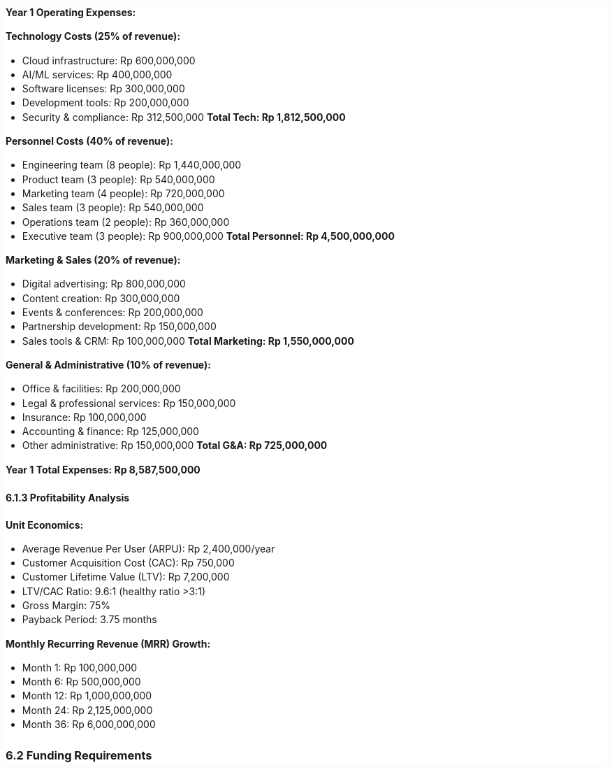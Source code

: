 **Year 1 Operating Expenses:**

**Technology Costs (25% of revenue):**
- Cloud infrastructure: Rp 600,000,000
- AI/ML services: Rp 400,000,000
- Software licenses: Rp 300,000,000
- Development tools: Rp 200,000,000
- Security & compliance: Rp 312,500,000
**Total Tech: Rp 1,812,500,000**

**Personnel Costs (40% of revenue):**
- Engineering team (8 people): Rp 1,440,000,000
- Product team (3 people): Rp 540,000,000
- Marketing team (4 people): Rp 720,000,000
- Sales team (3 people): Rp 540,000,000
- Operations team (2 people): Rp 360,000,000
- Executive team (3 people): Rp 900,000,000
**Total Personnel: Rp 4,500,000,000**

**Marketing & Sales (20% of revenue):**
- Digital advertising: Rp 800,000,000
- Content creation: Rp 300,000,000
- Events & conferences: Rp 200,000,000
- Partnership development: Rp 150,000,000
- Sales tools & CRM: Rp 100,000,000
**Total Marketing: Rp 1,550,000,000**

**General & Administrative (10% of revenue):**
- Office & facilities: Rp 200,000,000
- Legal & professional services: Rp 150,000,000
- Insurance: Rp 100,000,000
- Accounting & finance: Rp 125,000,000
- Other administrative: Rp 150,000,000
**Total G&A: Rp 725,000,000**

**Year 1 Total Expenses: Rp 8,587,500,000**

#### 6.1.3 Profitability Analysis

**Unit Economics:**
- Average Revenue Per User (ARPU): Rp 2,400,000/year
- Customer Acquisition Cost (CAC): Rp 750,000
- Customer Lifetime Value (LTV): Rp 7,200,000
- LTV/CAC Ratio: 9.6:1 (healthy ratio >3:1)
- Gross Margin: 75%
- Payback Period: 3.75 months

**Monthly Recurring Revenue (MRR) Growth:**
- Month 1: Rp 100,000,000
- Month 6: Rp 500,000,000
- Month 12: Rp 1,000,000,000
- Month 24: Rp 2,125,000,000
- Month 36: Rp 6,000,000,000

### 6.2 Funding Requirements
